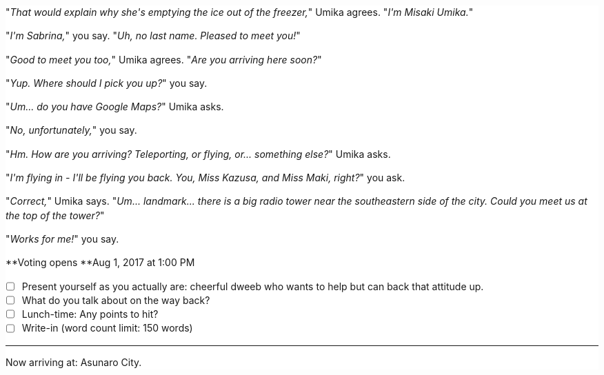 "*That would explain why she's emptying the ice out of the freezer,*" Umika agrees. "*I'm Misaki Umika.*"

"*I'm Sabrina,*" you say. "*Uh, no last name. Pleased to meet you!*"

"*Good to meet you too,*" Umika agrees. "*Are you arriving here soon?*"

"*Yup. Where should I pick you up?*" you say.

"*Um... do you have Google Maps?*" Umika asks.

"*No, unfortunately,*" you say.

"*Hm. How are you arriving? Teleporting, or flying, or... something else?*" Umika asks.

"*I'm flying in - I'll be flying you back. You, Miss Kazusa, and Miss Maki, right?*" you ask.

"*Correct,*" Umika says. "*Um... landmark... there is a big radio tower near the southeastern side of the city. Could you meet us at the top of the tower?*"

"*Works for me!*" you say.

\*\*Voting opens **Aug 1, 2017 at 1:00 PM
- [ ] Present yourself as you actually are: cheerful dweeb who wants to help but can back that attitude up.
- [ ] What do you talk about on the way back?
- [ ] Lunch-time: Any points to hit?
- [ ] Write-in (word count limit: 150 words)

---

Now arriving at: Asunaro City.
